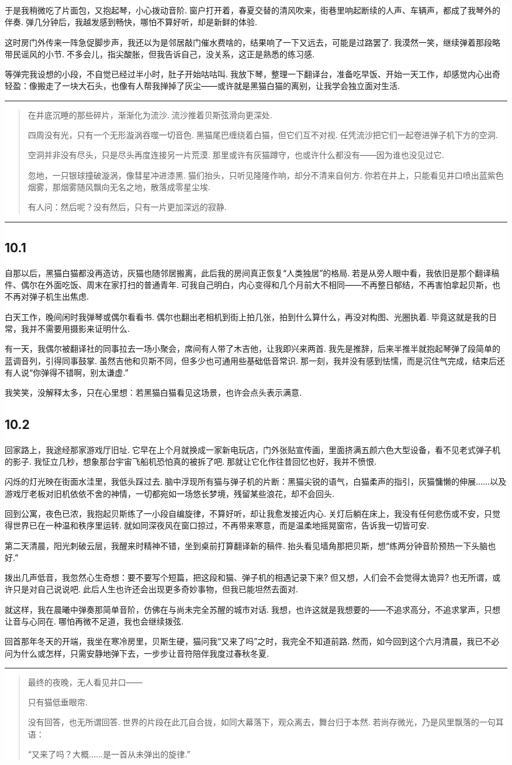  于是我稍微吃了片面包，又抱起琴，小心拨动音阶. 窗户打开着，春夏交替的清风吹来，街巷里响起断续的人声、车辆声，都成了我琴外的伴奏. 弹几分钟后，我越发感到畅快，哪怕不算好听，却是新鲜的体验.

 这时房门外传来一阵急促脚步声，我还以为是邻居敲门催水费啥的，结果响了一下又远去，可能是过路罢了. 我漠然一笑，继续弹着那段略带民谣风的小节. 不多会儿，指尖酸胀，但我告诉自己，没关系，这正是熟悉的练习感.

 等弹完我设想的小段，不自觉已经过半小时，肚子开始咕咕叫. 我放下琴，整理一下翻译台，准备吃早饭、开始一天工作，却感觉内心出奇轻盈：像搬走了一块大石头，也像有人帮我掸掉了灰尘——或许就是黑猫白猫的离别，让我学会独立面对生活.

---

> 在井底沉睡的那些碎片，渐渐化为流沙. 流沙推着贝斯弦滑向更深处.
>
> 四周没有光，只有一个无形漩涡吞噬一切音色. 黑猫尾巴缠绕着白猫，但它们互不对视. 任凭流沙把它们一起卷进弹子机下方的空洞.
>
> 空洞并非没有尽头，只是尽头再度连接另一片荒漠. 那里或许有灰猫蹲守，也或许什么都没有——因为谁也没见过它.
>
> 忽地，一只银球撞破漩涡，像彗星冲进漆黑. 猫们抬头，只听见隆隆作响，却分不清来自何方. 你若在井上，只能看见井口喷出蓝紫色烟雾，那烟雾随风飘向无名之地，散落成零星尘埃.
>
> 有人问：然后呢？没有然后，只有一片更加深远的寂静.

---

## 10.1

自那以后，黑猫白猫都没再造访，灰猫也随邻居搬离，此后我的房间真正恢复“人类独居”的格局. 若是从旁人眼中看，我依旧是那个翻译稿件、偶尔在外面吃饭、周末在家打扫的普通青年. 可我自己明白，内心变得和几个月前大不相同——不再整日郁结，不再害怕拿起贝斯，也不再对弹子机生出焦虑.

 白天工作，晚间闲时我弹琴或偶尔看看书. 偶尔也翻出老相机到街上拍几张，拍到什么算什么，再没对构图、光圈执着. 毕竟这就是我的日常，我并不需要用摄影来证明什么.

 有一天，我偶尔被翻译社的同事拉去一场小聚会，席间有人带了木吉他，让我即兴来两首. 我先是推辞，后来半推半就抱起琴弹了段简单的蓝调音列，引得同事鼓掌. 虽然吉他和贝斯不同，但多少也可通用些基础低音常识. 那一刻，我并没有感到怯懦，而是沉住气完成，结束后还有人说“你弹得不错啊，别太谦虚.”

 我笑笑，没解释太多，只在心里想：若黑猫白猫看见这场景，也许会点头表示满意.

## 10.2

回家路上，我途经那家游戏厅旧址. 它早在上个月就换成一家新电玩店，门外张贴宣传画，里面挤满五颜六色大型设备，看不见老式弹子机的影子. 我怔立几秒，想象那台宇宙飞船机恐怕真的被拆了吧. 那就让它化作往昔回忆也好，我并不愤恨.

 闪烁的灯光映在街面水洼里，我低头踩过去. 脑中浮现所有猫与弹子机的片断：黑猫尖锐的语气，白猫柔声的指引，灰猫慵懒的伸展……以及游戏厅老板对旧机依依不舍的神情，一切都宛如一场悠长梦境，残留某些浪花，却不会回头.

 回到公寓，夜色已浓，我抱起贝斯练了一小段自编旋律，不算好听，却让我愈发接近内心. 关灯后躺在床上，我没有任何悲伤或不安，只觉得世界已在一种温和秩序里运转. 就如同深夜风在窗口掠过，不再带来寒意，而是温柔地摇晃窗帘，告诉我一切皆可安.

 第二天清晨，阳光刺破云层，我醒来时精神不错，坐到桌前打算翻译新的稿件. 抬头看见墙角那把贝斯，想“练两分钟音阶预热一下头脑也好.”

 拨出几声低音，我忽然心生奇想：要不要写个短篇，把这段和猫、弹子机的相遇记录下来? 但又想，人们会不会觉得太诡异? 也无所谓，或许只是对自己说说吧. 此后人生也许还会出现更多奇妙事物，但我已能坦然去面对.

 就这样，我在晨曦中弹奏那简单音阶，仿佛在与尚未完全苏醒的城市对话. 我想，也许这就是我想要的——不追求高分，不追求掌声，只想让音与心同在. 哪怕再微不足道，我也会继续拨弦.

 回首那年冬天的开端，我坐在寒冷房里，贝斯生硬，猫问我“又来了吗”之时，我完全不知道前路. 然而，如今回到这个六月清晨，我已不必问为什么或怎样，只需安静地弹下去，一步步让音符陪伴我度过春秋冬夏.

---

> 最终的夜晚，无人看见井口——
>
> 只有猫低垂眼帘.
>
> 没有回答，也无所谓回答. 世界的片段在此兀自合拢，如同大幕落下，观众离去，舞台归于本然. 若尚存微光，乃是风里飘落的一句耳语：
>
> “又来了吗？大概……是一首从未弹出的旋律.”
